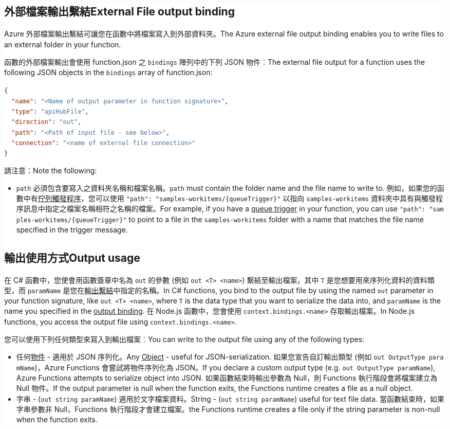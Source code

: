 ## <a name="external-file-output-binding"></a><span data-ttu-id="6fb81-197">外部檔案輸出繫結</span><span class="sxs-lookup"><span data-stu-id="6fb81-197">External File output binding</span></span>
<span data-ttu-id="6fb81-198">Azure 外部檔案輸出繫結可讓您在函數中將檔案寫入到外部資料夾。</span><span class="sxs-lookup"><span data-stu-id="6fb81-198">The Azure external file output binding enables you to write files to an external folder in your function.</span></span>

<span data-ttu-id="6fb81-199">函數的外部檔案輸出會使用 function.json 之 `bindings` 陣列中的下列 JSON 物件︰</span><span class="sxs-lookup"><span data-stu-id="6fb81-199">The external file output for a function uses the following JSON objects in the `bindings` array of function.json:</span></span>

```json
{
  "name": "<Name of output parameter in function signature>",
  "type": "apiHubFile",
  "direction": "out",
  "path": "<Path of input file - see below>",
  "connection": "<name of external file connection>"
}
```

<span data-ttu-id="6fb81-200">請注意：</span><span class="sxs-lookup"><span data-stu-id="6fb81-200">Note the following:</span></span>

* <span data-ttu-id="6fb81-201">`path` 必須包含要寫入之資料夾名稱和檔案名稱。</span><span class="sxs-lookup"><span data-stu-id="6fb81-201">`path` must contain the folder name and the file name to write to.</span></span> <span data-ttu-id="6fb81-202">例如，如果您的函數中有[佇列觸發程序](functions-bindings-storage-queue.md)，您可以使用 `"path": "samples-workitems/{queueTrigger}"` 以指向 `samples-workitems` 資料夾中具有與觸發程序訊息中指定之檔案名稱相符之名稱的檔案。</span><span class="sxs-lookup"><span data-stu-id="6fb81-202">For example, if you have a [queue trigger](functions-bindings-storage-queue.md) in your function, you can use `"path": "samples-workitems/{queueTrigger}"` to point to a file in the `samples-workitems` folder with a name that matches the file name specified in the trigger message.</span></span>   

<a name="outputusage"></a>

## <a name="output-usage"></a><span data-ttu-id="6fb81-203">輸出使用方式</span><span class="sxs-lookup"><span data-stu-id="6fb81-203">Output usage</span></span>
<span data-ttu-id="6fb81-204">在 C# 函數中，您使會用函數簽章中名為 `out` 的參數 (例如 `out <T> <name>`) 繫結至輸出檔案，其中 `T` 是您想要用來序列化資料的資料類型，而 `paramName` 是您在[輸出繫結](#output)中指定的名稱。</span><span class="sxs-lookup"><span data-stu-id="6fb81-204">In C# functions, you bind to the output file by using the named `out` parameter in your function signature, like `out <T> <name>`, where `T` is the data type that you want to serialize the data into, and `paramName` is the name you specified in the [output binding](#output).</span></span> <span data-ttu-id="6fb81-205">在 Node.js 函數中，您會使用 `context.bindings.<name>` 存取輸出檔案。</span><span class="sxs-lookup"><span data-stu-id="6fb81-205">In Node.js functions, you access the output file using `context.bindings.<name>`.</span></span>

<span data-ttu-id="6fb81-206">您可以使用下列任何類型來寫入到輸出檔案︰</span><span class="sxs-lookup"><span data-stu-id="6fb81-206">You can write to the output file using any of the following types:</span></span>

* <span data-ttu-id="6fb81-207">任何[物件](https://msdn.microsoft.com/library/system.object.aspx) - 適用於 JSON 序列化。</span><span class="sxs-lookup"><span data-stu-id="6fb81-207">Any [Object](https://msdn.microsoft.com/library/system.object.aspx) - useful for JSON-serialization.</span></span>
  <span data-ttu-id="6fb81-208">如果您宣告自訂輸出類型 (例如 `out OutputType paramName`)，Azure Functions 會嘗試將物件序列化為 JSON。</span><span class="sxs-lookup"><span data-stu-id="6fb81-208">If you declare a custom output type (e.g. `out OutputType paramName`), Azure Functions attempts to serialize object into JSON.</span></span> <span data-ttu-id="6fb81-209">如果函數結束時輸出參數為 Null，則 Functions 執行階段會將檔案建立為 Null 物件。</span><span class="sxs-lookup"><span data-stu-id="6fb81-209">If the output parameter is null when the function exits, the Functions runtime creates a file as a null object.</span></span>
* <span data-ttu-id="6fb81-210">字串 - (`out string paramName`) 適用於文字檔案資料。</span><span class="sxs-lookup"><span data-stu-id="6fb81-210">String - (`out string paramName`) useful for text file data.</span></span> <span data-ttu-id="6fb81-211">當函數結束時，如果字串參數非 Null，Functions 執行階段才會建立檔案。</span><span class="sxs-lookup"><span data-stu-id="6fb81-211">the Functions runtime creates a file only if the string parameter is non-null when the function exits.</span></span>
